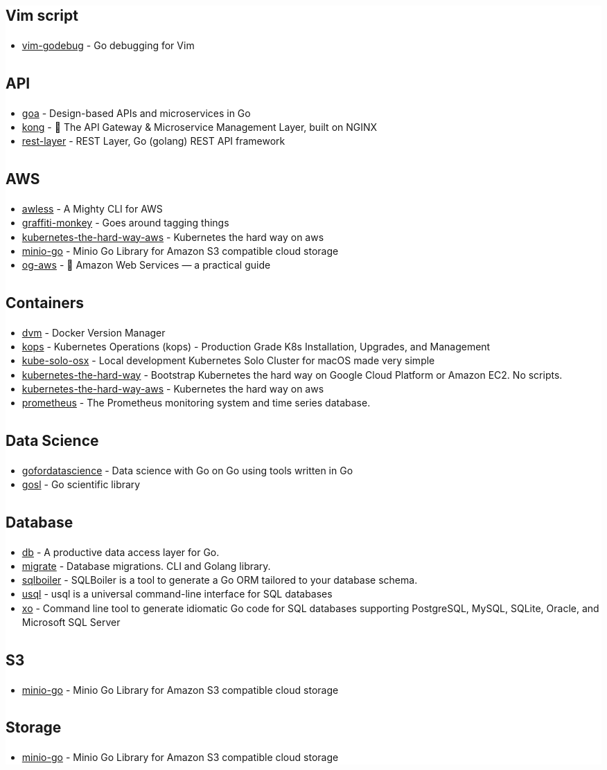 ## Vim script
* [vim-godebug](https://github.com/jodosha/vim-godebug) - Go debugging for Vim 

## API
* [goa](https://github.com/goadesign/goa) - Design-based APIs and microservices in Go
* [kong](https://github.com/Mashape/kong) - :monkey: The API Gateway & Microservice Management Layer, built on NGINX
* [rest-layer](https://github.com/rs/rest-layer) - REST Layer, Go (golang) REST API framework

## AWS
* [awless](https://github.com/wallix/awless) - A Mighty CLI for AWS
* [graffiti-monkey](https://github.com/Answers4AWS/graffiti-monkey) - Goes around tagging things
* [kubernetes-the-hard-way-aws](https://github.com/ivx/kubernetes-the-hard-way-aws) - Kubernetes the hard way on aws
* [minio-go](https://github.com/minio/minio-go) - Minio Go Library for Amazon S3 compatible cloud storage
* [og-aws](https://github.com/open-guides/og-aws) - 📙 Amazon Web Services — a practical guide

## Containers
* [dvm](https://github.com/howtowhale/dvm) - Docker Version Manager
* [kops](https://github.com/kubernetes/kops) - Kubernetes Operations (kops) - Production Grade K8s Installation, Upgrades, and Management
* [kube-solo-osx](https://github.com/TheNewNormal/kube-solo-osx) - Local development Kubernetes Solo Cluster for macOS made very simple
* [kubernetes-the-hard-way](https://github.com/kelseyhightower/kubernetes-the-hard-way) - Bootstrap Kubernetes the hard way on Google Cloud Platform or Amazon EC2. No scripts.
* [kubernetes-the-hard-way-aws](https://github.com/ivx/kubernetes-the-hard-way-aws) - Kubernetes the hard way on aws
* [prometheus](https://github.com/prometheus/prometheus) - The Prometheus monitoring system and time series database.

## Data Science
* [gofordatascience](https://github.com/dwhitena/gofordatascience) - Data science with Go on Go using tools written in Go
* [gosl](https://github.com/cpmech/gosl) - Go scientific library

## Database
* [db](https://github.com/upper/db) - A productive data access layer for Go.
* [migrate](https://github.com/mattes/migrate) - Database migrations. CLI and Golang library.
* [sqlboiler](https://github.com/vattle/sqlboiler) - SQLBoiler is a tool to generate a Go ORM tailored to your database schema.
* [usql](https://github.com/knq/usql) - usql is a universal command-line interface for SQL databases
* [xo](https://github.com/knq/xo) - Command line tool to generate idiomatic Go code for SQL databases supporting PostgreSQL, MySQL, SQLite, Oracle, and Microsoft SQL Server

## S3
* [minio-go](https://github.com/minio/minio-go) - Minio Go Library for Amazon S3 compatible cloud storage

## Storage
* [minio-go](https://github.com/minio/minio-go) - Minio Go Library for Amazon S3 compatible cloud storage
